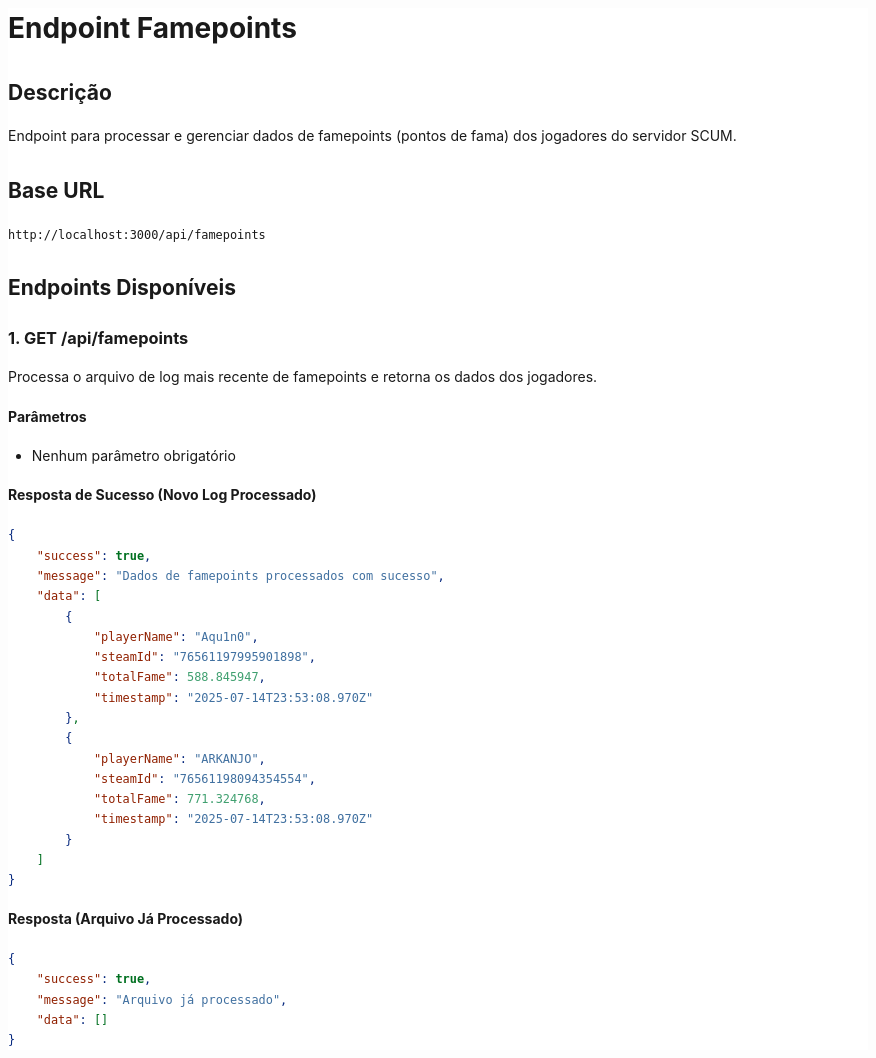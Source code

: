 # Endpoint Famepoints

## Descrição
Endpoint para processar e gerenciar dados de famepoints (pontos de fama) dos jogadores do servidor SCUM.

## Base URL
```
http://localhost:3000/api/famepoints
```

## Endpoints Disponíveis

### 1. GET /api/famepoints
Processa o arquivo de log mais recente de famepoints e retorna os dados dos jogadores.

#### Parâmetros
- Nenhum parâmetro obrigatório

#### Resposta de Sucesso (Novo Log Processado)
```json
{
    "success": true,
    "message": "Dados de famepoints processados com sucesso",
    "data": [
        {
            "playerName": "Aqu1n0",
            "steamId": "76561197995901898",
            "totalFame": 588.845947,
            "timestamp": "2025-07-14T23:53:08.970Z"
        },
        {
            "playerName": "ARKANJO",
            "steamId": "76561198094354554",
            "totalFame": 771.324768,
            "timestamp": "2025-07-14T23:53:08.970Z"
        }
    ]
}
```

#### Resposta (Arquivo Já Processado)
```json
{
    "success": true,
    "message": "Arquivo já processado",
    "data": []
}
```
